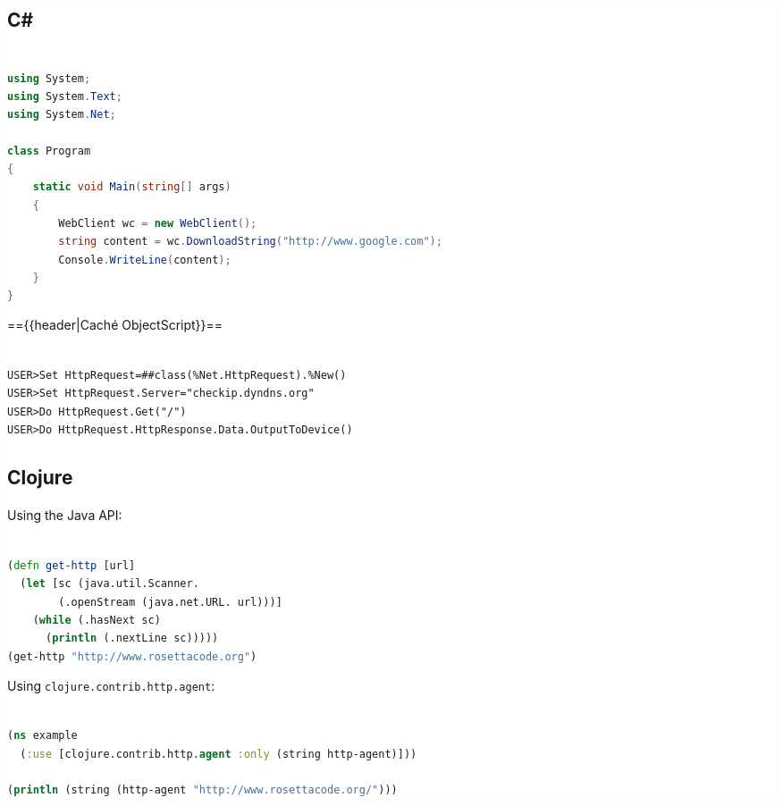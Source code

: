 

## C#


```c#

using System;
using System.Text;
using System.Net;

class Program
{
    static void Main(string[] args)
    {
        WebClient wc = new WebClient();
        string content = wc.DownloadString("http://www.google.com");
        Console.WriteLine(content);
    }
}

```


=={{header|Caché ObjectScript}}==


```txt

USER>Set HttpRequest=##class(%Net.HttpRequest).%New()
USER>Set HttpRequest.Server="checkip.dyndns.org"
USER>Do HttpRequest.Get("/")
USER>Do HttpRequest.HttpResponse.Data.OutputToDevice()

```




## Clojure

Using the Java API:

```clojure

(defn get-http [url]
  (let [sc (java.util.Scanner.
	    (.openStream (java.net.URL. url)))]
    (while (.hasNext sc)
      (println (.nextLine sc)))))
(get-http "http://www.rosettacode.org")

```


Using <code>clojure.contrib.http.agent</code>:

```clojure

(ns example
  (:use [clojure.contrib.http.agent :only (string http-agent)]))

(println (string (http-agent "http://www.rosettacode.org/")))

```
